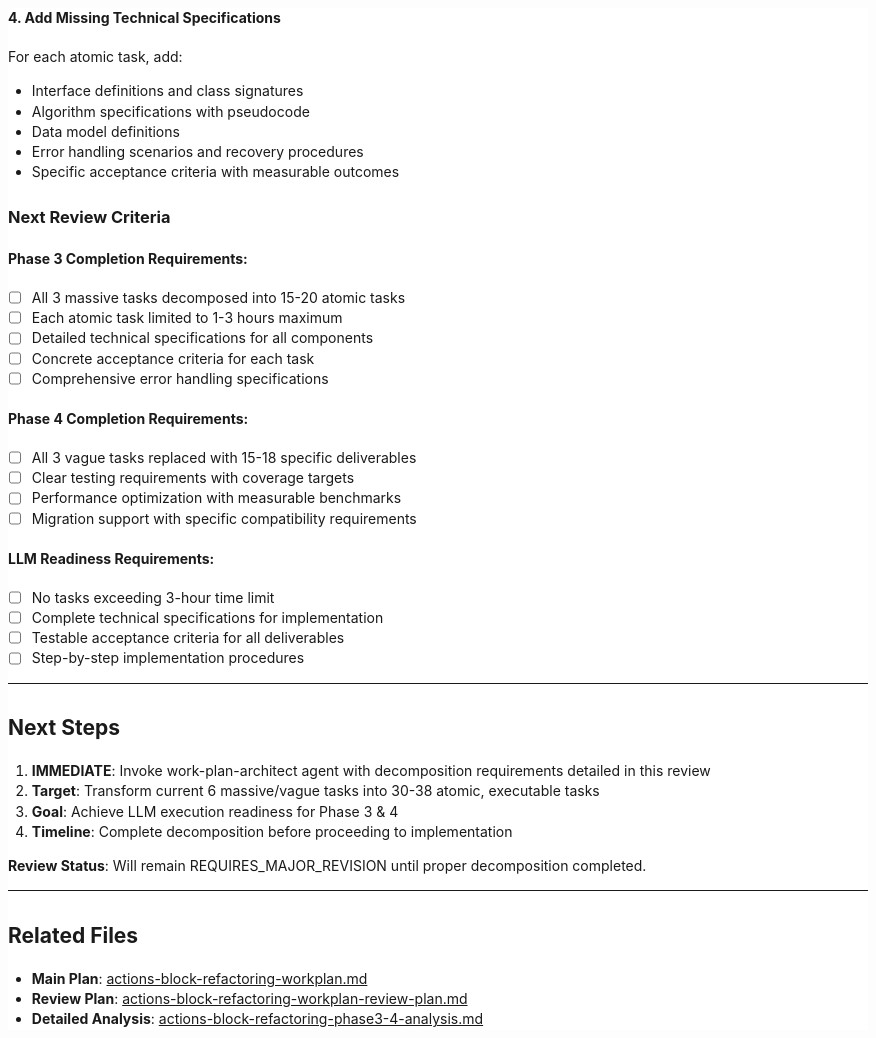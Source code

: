#### 4. Add Missing Technical Specifications
For each atomic task, add:
- Interface definitions and class signatures
- Algorithm specifications with pseudocode
- Data model definitions
- Error handling scenarios and recovery procedures
- Specific acceptance criteria with measurable outcomes

### Next Review Criteria

#### Phase 3 Completion Requirements:
- [ ] All 3 massive tasks decomposed into 15-20 atomic tasks
- [ ] Each atomic task limited to 1-3 hours maximum
- [ ] Detailed technical specifications for all components
- [ ] Concrete acceptance criteria for each task
- [ ] Comprehensive error handling specifications

#### Phase 4 Completion Requirements:
- [ ] All 3 vague tasks replaced with 15-18 specific deliverables
- [ ] Clear testing requirements with coverage targets
- [ ] Performance optimization with measurable benchmarks
- [ ] Migration support with specific compatibility requirements

#### LLM Readiness Requirements:
- [ ] No tasks exceeding 3-hour time limit
- [ ] Complete technical specifications for implementation
- [ ] Testable acceptance criteria for all deliverables
- [ ] Step-by-step implementation procedures

---

## Next Steps

1. **IMMEDIATE**: Invoke work-plan-architect agent with decomposition requirements detailed in this review
2. **Target**: Transform current 6 massive/vague tasks into 30-38 atomic, executable tasks
3. **Goal**: Achieve LLM execution readiness for Phase 3 & 4
4. **Timeline**: Complete decomposition before proceeding to implementation

**Review Status**: Will remain REQUIRES_MAJOR_REVISION until proper decomposition completed.

---

## Related Files
- **Main Plan**: [actions-block-refactoring-workplan.md](../plans/Architecture/actions-block-refactoring-workplan.md)
- **Review Plan**: [actions-block-refactoring-workplan-review-plan.md](./actions-block-refactoring-workplan-review-plan.md)
- **Detailed Analysis**: [actions-block-refactoring-phase3-4-analysis.md](./actions-block-refactoring-phase3-4-analysis.md)